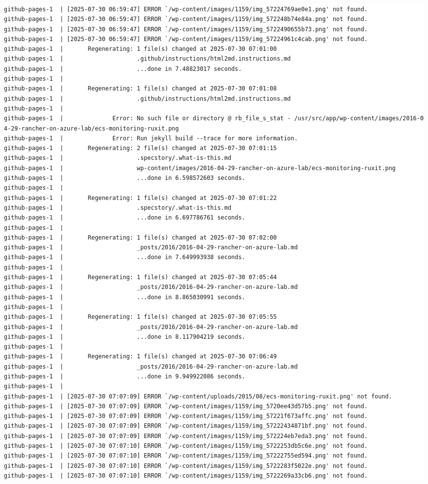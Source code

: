 ```
github-pages-1  | [2025-07-30 06:59:47] ERROR `/wp-content/images/1159/img_57224769ae0e1.png' not found.
github-pages-1  | [2025-07-30 06:59:47] ERROR `/wp-content/images/1159/img_572248b74e84a.png' not found.
github-pages-1  | [2025-07-30 06:59:47] ERROR `/wp-content/images/1159/img_5722490655b73.png' not found.
github-pages-1  | [2025-07-30 06:59:47] ERROR `/wp-content/images/1159/img_57224961c4cab.png' not found.
github-pages-1  |       Regenerating: 1 file(s) changed at 2025-07-30 07:01:00
github-pages-1  |                     .github/instructions/html2md.instructions.md
github-pages-1  |                     ...done in 7.48823017 seconds.
github-pages-1  |                     
github-pages-1  |       Regenerating: 1 file(s) changed at 2025-07-30 07:01:08
github-pages-1  |                     .github/instructions/html2md.instructions.md
github-pages-1  |                     
github-pages-1  |              Error: No such file or directory @ rb_file_s_stat - /usr/src/app/wp-content/images/2016-04-29-rancher-on-azure-lab/ecs-monitoring-ruxit.png
github-pages-1  |              Error: Run jekyll build --trace for more information.
github-pages-1  |       Regenerating: 2 file(s) changed at 2025-07-30 07:01:15
github-pages-1  |                     .specstory/.what-is-this.md
github-pages-1  |                     wp-content/images/2016-04-29-rancher-on-azure-lab/ecs-monitoring-ruxit.png
github-pages-1  |                     ...done in 6.598572603 seconds.
github-pages-1  |                     
github-pages-1  |       Regenerating: 1 file(s) changed at 2025-07-30 07:01:22
github-pages-1  |                     .specstory/.what-is-this.md
github-pages-1  |                     ...done in 6.697786761 seconds.
github-pages-1  |                     
github-pages-1  |       Regenerating: 1 file(s) changed at 2025-07-30 07:02:00
github-pages-1  |                     _posts/2016/2016-04-29-rancher-on-azure-lab.md
github-pages-1  |                     ...done in 7.649993938 seconds.
github-pages-1  |                     
github-pages-1  |       Regenerating: 1 file(s) changed at 2025-07-30 07:05:44
github-pages-1  |                     _posts/2016/2016-04-29-rancher-on-azure-lab.md
github-pages-1  |                     ...done in 8.865030991 seconds.
github-pages-1  |                     
github-pages-1  |       Regenerating: 1 file(s) changed at 2025-07-30 07:05:55
github-pages-1  |                     _posts/2016/2016-04-29-rancher-on-azure-lab.md
github-pages-1  |                     ...done in 8.117904219 seconds.
github-pages-1  |                     
github-pages-1  |       Regenerating: 1 file(s) changed at 2025-07-30 07:06:49
github-pages-1  |                     _posts/2016/2016-04-29-rancher-on-azure-lab.md
github-pages-1  |                     ...done in 9.949922086 seconds.
github-pages-1  |                     
github-pages-1  | [2025-07-30 07:07:09] ERROR `/wp-content/uploads/2015/08/ecs-monitoring-ruxit.png' not found.
github-pages-1  | [2025-07-30 07:07:09] ERROR `/wp-content/images/1159/img_5720ee43d57b5.png' not found.
github-pages-1  | [2025-07-30 07:07:09] ERROR `/wp-content/images/1159/img_57221f673affc.png' not found.
github-pages-1  | [2025-07-30 07:07:09] ERROR `/wp-content/images/1159/img_57222434871bf.png' not found.
github-pages-1  | [2025-07-30 07:07:09] ERROR `/wp-content/images/1159/img_572224eb7eda3.png' not found.
github-pages-1  | [2025-07-30 07:07:10] ERROR `/wp-content/images/1159/img_5722253db5c6e.png' not found.
github-pages-1  | [2025-07-30 07:07:10] ERROR `/wp-content/images/1159/img_57222755ed594.png' not found.
github-pages-1  | [2025-07-30 07:07:10] ERROR `/wp-content/images/1159/img_5722283f5022e.png' not found.
github-pages-1  | [2025-07-30 07:07:10] ERROR `/wp-content/images/1159/img_5722269a33cb6.png' not found.
```